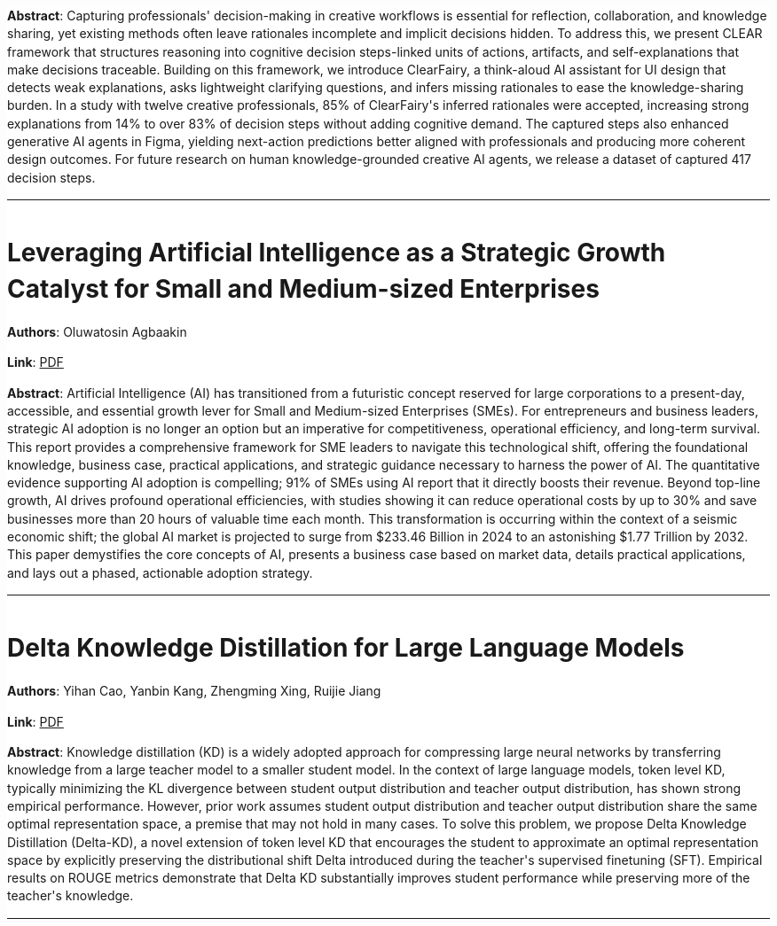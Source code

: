 **Abstract**: Capturing professionals' decision-making in creative workflows is essential for reflection, collaboration, and knowledge sharing, yet existing methods often leave rationales incomplete and implicit decisions hidden. To address this, we present CLEAR framework that structures reasoning into cognitive decision steps-linked units of actions, artifacts, and self-explanations that make decisions traceable. Building on this framework, we introduce ClearFairy, a think-aloud AI assistant for UI design that detects weak explanations, asks lightweight clarifying questions, and infers missing rationales to ease the knowledge-sharing burden. In a study with twelve creative professionals, 85% of ClearFairy's inferred rationales were accepted, increasing strong explanations from 14% to over 83% of decision steps without adding cognitive demand. The captured steps also enhanced generative AI agents in Figma, yielding next-action predictions better aligned with professionals and producing more coherent design outcomes. For future research on human knowledge-grounded creative AI agents, we release a dataset of captured 417 decision steps. 

---
# Leveraging Artificial Intelligence as a Strategic Growth Catalyst for Small and Medium-sized Enterprises 

**Authors**: Oluwatosin Agbaakin  

**Link**: [PDF](https://arxiv.org/pdf/2509.14532)  

**Abstract**: Artificial Intelligence (AI) has transitioned from a futuristic concept reserved for large corporations to a present-day, accessible, and essential growth lever for Small and Medium-sized Enterprises (SMEs). For entrepreneurs and business leaders, strategic AI adoption is no longer an option but an imperative for competitiveness, operational efficiency, and long-term survival. This report provides a comprehensive framework for SME leaders to navigate this technological shift, offering the foundational knowledge, business case, practical applications, and strategic guidance necessary to harness the power of AI. The quantitative evidence supporting AI adoption is compelling; 91% of SMEs using AI report that it directly boosts their revenue. Beyond top-line growth, AI drives profound operational efficiencies, with studies showing it can reduce operational costs by up to 30% and save businesses more than 20 hours of valuable time each month. This transformation is occurring within the context of a seismic economic shift; the global AI market is projected to surge from $233.46 Billion in 2024 to an astonishing $1.77 Trillion by 2032. This paper demystifies the core concepts of AI, presents a business case based on market data, details practical applications, and lays out a phased, actionable adoption strategy. 

---
# Delta Knowledge Distillation for Large Language Models 

**Authors**: Yihan Cao, Yanbin Kang, Zhengming Xing, Ruijie Jiang  

**Link**: [PDF](https://arxiv.org/pdf/2509.14526)  

**Abstract**: Knowledge distillation (KD) is a widely adopted approach for compressing large neural networks by transferring knowledge from a large teacher model to a smaller student model. In the context of large language models, token level KD, typically minimizing the KL divergence between student output distribution and teacher output distribution, has shown strong empirical performance. However, prior work assumes student output distribution and teacher output distribution share the same optimal representation space, a premise that may not hold in many cases. To solve this problem, we propose Delta Knowledge Distillation (Delta-KD), a novel extension of token level KD that encourages the student to approximate an optimal representation space by explicitly preserving the distributional shift Delta introduced during the teacher's supervised finetuning (SFT). Empirical results on ROUGE metrics demonstrate that Delta KD substantially improves student performance while preserving more of the teacher's knowledge. 

---